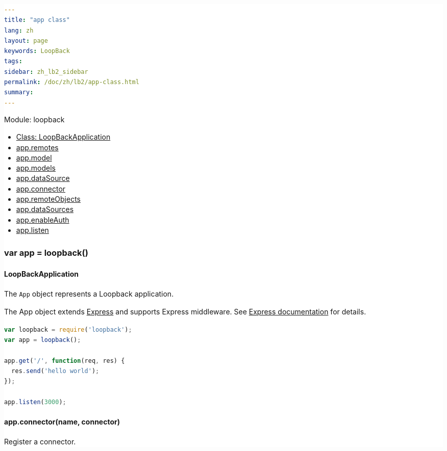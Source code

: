 ```yaml
---
title: "app class"
lang: zh
layout: page
keywords: LoopBack
tags:
sidebar: zh_lb2_sidebar
permalink: /doc/zh/lb2/app-class.html
summary:
---
```


Module: loopback

*   [Class: LoopBackApplication](about:blank#var-app-loopback)
*   [app.remotes](about:blank#app-remotes)
*   [app.model](about:blank#app-model)
*   [app.models](about:blank#app-models)
*   [app.dataSource](about:blank#app-datasource)
*   [app.connector](about:blank#app-connector)
*   [app.remoteObjects](about:blank#app-remoteobjects)
*   [app.dataSources](about:blank#app-datasources)
*   [app.enableAuth](about:blank#app-enableauth)
*   [app.listen](about:blank#app-listen)

<section class="code-doc ">

### var app = loopback()

#### LoopBackApplication

The `App` object represents a Loopback application.

The App object extends [Express](http://expressjs.com/api.html#express) and supports Express middleware. See [Express documentation](http://expressjs.com/) for details.

```js
var loopback = require('loopback');
var app = loopback();

app.get('/', function(req, res) {
  res.send('hello world');
});

app.listen(3000);
```
</section>

<section class="code-doc ">

#### app.connector(name, connector)

Register a connector.
